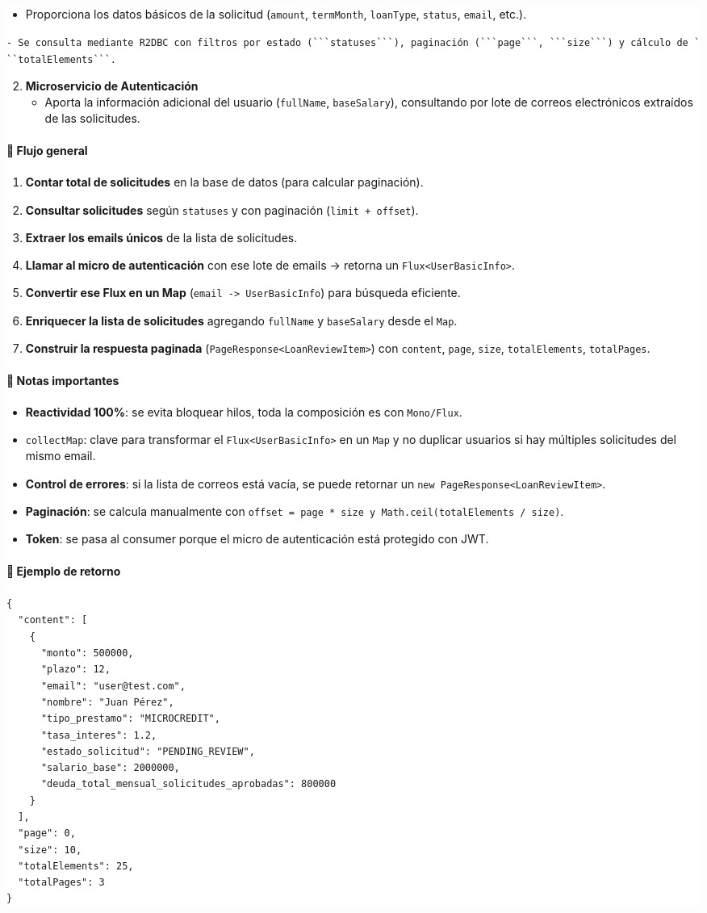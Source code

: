    - Proporciona los datos básicos de la solicitud (```amount```, ```termMonth```, ```loanType```, ```status```, ```email```, etc.).

    - Se consulta mediante R2DBC con filtros por estado (```statuses```), paginación (```page```, ```size```) y cálculo de ```totalElements```.

2. **Microservicio de Autenticación**
   - Aporta la información adicional del usuario (```fullName```, ```baseSalary```), consultando por lote de correos electrónicos extraídos de las solicitudes.

#### 🔹 Flujo general

1. **Contar total de solicitudes** en la base de datos (para calcular paginación).

2. **Consultar solicitudes** según ```statuses``` y con paginación (```limit + offset```).

3. **Extraer los emails únicos** de la lista de solicitudes.

4. **Llamar al micro de autenticación** con ese lote de emails → retorna un ```Flux<UserBasicInfo>```.

5. **Convertir ese Flux en un Map** (```email -> UserBasicInfo```) para búsqueda eficiente.

6. **Enriquecer la lista de solicitudes** agregando ```fullName``` y ```baseSalary``` desde el ```Map```.

7. **Construir la respuesta paginada** (```PageResponse<LoanReviewItem>```) con ```content```, ```page```, ```size```, ```totalElements```, ```totalPages```.

#### 🔹 Notas importantes

- **Reactividad 100%**: se evita bloquear hilos, toda la composición es con ```Mono/Flux```.

- ```collectMap```: clave para transformar el ```Flux<UserBasicInfo>``` en un ```Map``` y no duplicar usuarios si hay múltiples solicitudes del mismo email.

- **Control de errores**: si la lista de correos está vacía, se puede retornar un ```new PageResponse<LoanReviewItem>```.

- **Paginación**: se calcula manualmente con ```offset = page * size y Math.ceil(totalElements / size)```.

- **Token**: se pasa al consumer porque el micro de autenticación está protegido con JWT.

#### 🔹 Ejemplo de retorno
```
{
  "content": [
    {
      "monto": 500000,
      "plazo": 12,
      "email": "user@test.com",
      "nombre": "Juan Pérez",
      "tipo_prestamo": "MICROCREDIT",
      "tasa_interes": 1.2,
      "estado_solicitud": "PENDING_REVIEW",
      "salario_base": 2000000,
      "deuda_total_mensual_solicitudes_aprobadas": 800000
    }
  ],
  "page": 0,
  "size": 10,
  "totalElements": 25,
  "totalPages": 3
}
```
